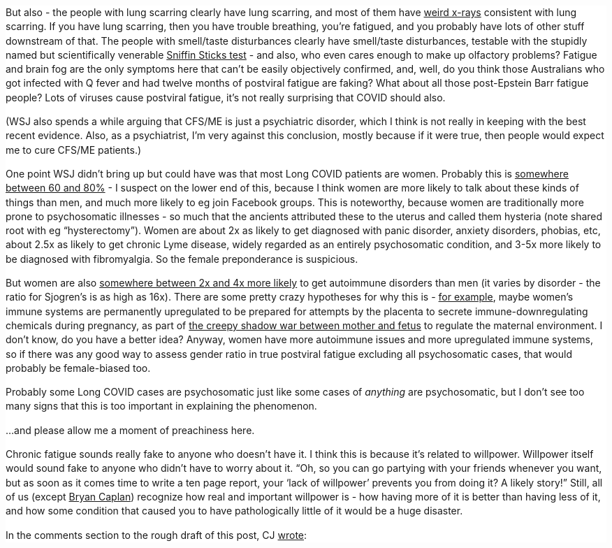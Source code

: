But also - the people with lung scarring clearly have lung scarring, and most of them have [weird x-rays](https://www.frontiersin.org/articles/10.3389/fpsyt.2021.677934/full) consistent with lung scarring. If you have lung scarring, then you have trouble breathing, you’re fatigued, and you probably have lots of other stuff downstream of that. The people with smell/taste disturbances clearly have smell/taste disturbances, testable with the stupidly named but scientifically venerable [Sniffin Sticks test](https://pubmed.ncbi.nlm.nih.gov/33495704/) \- and also, who even cares enough to make up olfactory problems? Fatigue and brain fog are the only symptoms here that can’t be easily objectively confirmed, and, well, do you think those Australians who got infected with Q fever and had twelve months of postviral fatigue are faking? What about all those post-Epstein Barr fatigue people? Lots of viruses cause postviral fatigue, it’s not really surprising that COVID should also.

(WSJ also spends a while arguing that CFS/ME is just a psychiatric disorder, which I think is not really in keeping with the best recent evidence. Also, as a psychiatrist, I’m very against this conclusion, mostly because if it were true, then people would expect me to cure CFS/ME patients.)

One point WSJ didn’t bring up but could have was that most Long COVID patients are women. Probably this is [somewhere between 60 and 80%](https://www.theguardian.com/society/2021/jun/13/why-are-women-more-prone-to-long-covid) \- I suspect on the lower end of this, because I think women are more likely to talk about these kinds of things than men, and much more likely to eg join Facebook groups. This is noteworthy, because women are traditionally more prone to psychosomatic illnesses - so much that the ancients attributed these to the uterus and called them hysteria (note shared root with eg “hysterectomy”). Women are about 2x as likely to get diagnosed with panic disorder, anxiety disorders, phobias, etc, about 2.5x as likely to get chronic Lyme disease, widely regarded as an entirely psychosomatic condition, and 3-5x more likely to be diagnosed with fibromyalgia. So the female preponderance is suspicious.

But women are also [somewhere between 2x and 4x more likely](https://www.ncbi.nlm.nih.gov/pmc/articles/PMC7292717/) to get autoimmune disorders than men (it varies by disorder - the ratio for Sjogren’s is as high as 16x). There are some pretty crazy hypotheses for why this is - [for example](https://www.theatlantic.com/health/archive/2019/06/women-autoimmune-diseases-pregnancy/591901/), maybe women’s immune systems are permanently upregulated to be prepared for attempts by the placenta to secrete immune-downregulating chemicals during pregnancy, as part of [the creepy shadow war between mother and fetus](https://aeon.co/essays/why-pregnancy-is-a-biological-war-between-mother-and-baby) to regulate the maternal environment. I don’t know, do you have a better idea? Anyway, women have more autoimmune issues and more upregulated immune systems, so if there was any good way to assess gender ratio in true postviral fatigue excluding all psychosomatic cases, that would probably be female-biased too.

Probably some Long COVID cases are psychosomatic just like some cases of _anything_ are psychosomatic, but I don’t see too many signs that this is too important in explaining the phenomenon.

…and please allow me a moment of preachiness here.

Chronic fatigue sounds really fake to anyone who doesn’t have it. I think this is because it’s related to willpower. Willpower itself would sound fake to anyone who didn’t have to worry about it. “Oh, so you can go partying with your friends whenever you want, but as soon as it comes time to write a ten page report, your ‘lack of willpower’ prevents you from doing it? A likely story!” Still, all of us (except [Bryan Caplan](https://slatestarcodex.com/2020/01/15/contra-contra-contra-caplan-on-psych/)) recognize how real and important willpower is - how having more of it is better than having less of it, and how some condition that caused you to have pathologically little of it would be a huge disaster.

In the comments section to the rough draft of this post, CJ [wrote](https://astralcodexten.substack.com/p/peer-review-long-covid-much-more/comments#comment-2749742):
